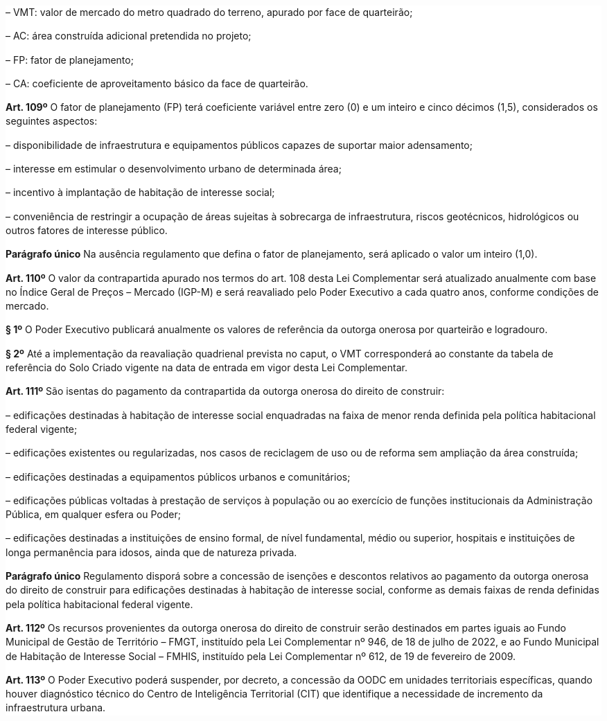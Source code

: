 – VMT: valor de mercado do metro quadrado do terreno, apurado por face de quarteirão;

– AC: área construída adicional pretendida no projeto;

– FP: fator de planejamento;

– CA: coeficiente de aproveitamento básico da face de quarteirão.

**Art. 109º** O fator de planejamento (FP) terá coeficiente variável entre zero (0) e um inteiro e cinco décimos (1,5), considerados os seguintes aspectos:

– disponibilidade de infraestrutura e equipamentos públicos capazes de suportar maior adensamento;

– interesse em estimular o desenvolvimento urbano de determinada área;

– incentivo à implantação de habitação de interesse social;

– conveniência de restringir a ocupação de áreas sujeitas à sobrecarga de infraestrutura, riscos geotécnicos, hidrológicos ou outros fatores de interesse público.

**Parágrafo único** Na ausência regulamento que defina o fator de planejamento, será aplicado o valor um inteiro (1,0).

**Art. 110º** O valor da contrapartida apurado nos termos do art. 108 desta Lei Complementar será atualizado anualmente com base no Índice Geral de Preços – Mercado (IGP-M) e será reavaliado pelo Poder Executivo a cada quatro anos, conforme condições de mercado.

**§ 1º** O Poder Executivo publicará anualmente os valores de referência da outorga onerosa por quarteirão e logradouro.

**§ 2º** Até a implementação da reavaliação quadrienal prevista no caput, o VMT corresponderá ao constante da tabela de referência do Solo Criado vigente na data de entrada em vigor desta Lei Complementar.

**Art. 111º** São isentas do pagamento da contrapartida da outorga onerosa do direito de construir:

– edificações destinadas à habitação de interesse social enquadradas na faixa de menor renda definida pela política habitacional federal vigente;

– edificações existentes ou regularizadas, nos casos de reciclagem de uso ou de reforma sem ampliação da área construída;

– edificações destinadas a equipamentos públicos urbanos e comunitários;

– edificações públicas voltadas à prestação de serviços à população ou ao exercício de funções institucionais da Administração Pública, em qualquer esfera ou Poder;

– edificações destinadas a instituições de ensino formal, de nível fundamental, médio ou superior, hospitais e instituições de longa permanência para idosos, ainda que de natureza privada.

**Parágrafo único** Regulamento disporá sobre a concessão de isenções e descontos relativos ao pagamento da outorga onerosa do direito de construir para edificações destinadas à habitação de interesse social, conforme as demais faixas de renda definidas pela política habitacional federal vigente.

**Art. 112º** Os recursos provenientes da outorga onerosa do direito de construir serão destinados em partes iguais ao Fundo Municipal de Gestão de Território – FMGT, instituído pela Lei Complementar nº 946, de 18 de julho de 2022, e ao Fundo Municipal de Habitação de Interesse Social – FMHIS, instituído pela Lei Complementar nº 612, de 19 de fevereiro de 2009.

**Art. 113º** O Poder Executivo poderá suspender, por decreto, a concessão da OODC em unidades territoriais específicas, quando houver diagnóstico técnico do Centro de Inteligência Territorial (CIT) que identifique a necessidade de incremento da infraestrutura urbana.
